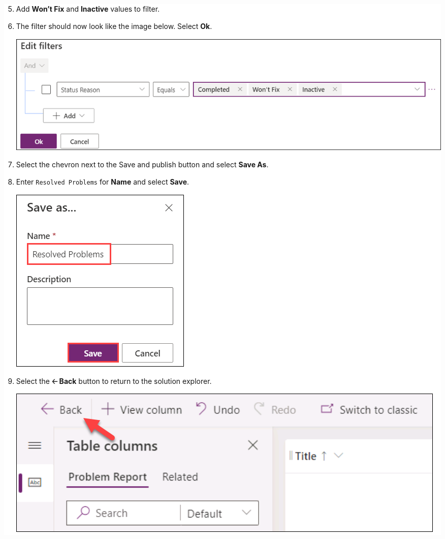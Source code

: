 5.  Add **Won’t Fix** and **Inactive** values to filter.

6.  The filter should now look like the image below. Select **Ok**.

    ![A screenshot of the edit filters window with the following Status Reason values: Completed, Won't Fix, Inactive](02-1/media/image54(1).png)

7.  Select the chevron next to the Save and publish button and select **Save As**.

8.  Enter `Resolved Problems` for **Name** and select **Save**.

    ![A screenshot of the Save As window](02-1/media/image56(1).png)

9.  Select the **🡠 Back** button to return to the solution explorer.

    ![A Screenshot with an arrow pointing to the back button](02-1/media/image57(1).png)
